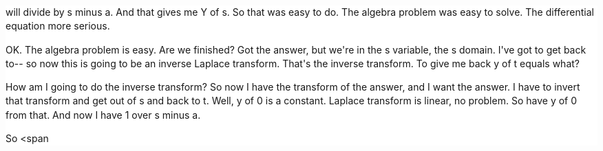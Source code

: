   <span m='691030'>will</span> <span m='691360'>divide</span> <span
  m='692170'>by</span> <span m='692570'>s</span> <span m='692920'>minus</span>
  <span m='693400'>a.</span> <span m='694615'>And</span> <span
  m='695020'>that</span> <span m='695260'>gives</span> <span
  m='695500'>me</span> <span m='696480'>Y</span> <span m='696770'>of</span>
  <span m='696890'>s.</span> <span m='698380'>So</span> <span
  m='698480'>that</span> <span m='698660'>was</span> <span
  m='699030'>easy</span> <span m='699420'>to</span> <span m='699550'>do.</span>
  <span m='700130'>The</span> <span m='700290'>algebra</span> <span
  m='700780'>problem</span> <span m='701120'>was</span> <span
  m='701300'>easy</span> <span m='701650'>to</span> <span
  m='701780'>solve.</span> <span m='702550'>The</span> <span
  m='702690'>differential</span> <span m='703230'>equation</span> <span
  m='704310'>more</span> <span m='704400'>serious.</span> </p><p><span
  m='705300'>OK.</span> <span m='705610'>The</span> <span
  m='705750'>algebra</span> <span m='706190'>problem</span> <span
  m='706630'>is</span> <span m='706770'>easy.</span> <span m='708950'>Are
  we</span> <span m='709090'>finished?</span> <span m='713200'>Got</span> <span
  m='713410'>the</span> <span m='713570'>answer,</span> <span
  m='714010'>but</span> <span m='714270'>we're</span> <span m='714500'>in</span>
  <span m='714780'>the</span> <span m='715115'>s</span> <span
  m='715450'>variable,</span> <span m='717360'>the</span> <span
  m='717580'>s</span> <span m='718120'>domain.</span> <span
  m='719230'>I've</span> <span m='719380'>got</span> <span m='719650'>to</span>
  <span m='719730'>get</span> <span m='720010'>back</span> <span
  m='720390'>to--</span> <span m='721280'>so</span> <span m='721440'>now</span>
  <span m='721690'>this</span> <span m='721920'>is</span> <span
  m='722070'>going</span> <span m='722270'>to</span> <span m='722320'>be</span>
  <span m='722480'>an</span> <span m='722720'>inverse</span> <span
  m='727660'>Laplace</span> <span m='728350'>transform.</span> <span
  m='730340'>That's</span> <span m='730580'>the</span> <span
  m='730730'>inverse</span> <span m='731210'>transform.</span> <span
  m='732190'>To</span> <span m='732330'>give</span> <span m='732590'>me</span>
  <span m='732770'>back</span> <span m='733320'>y</span> <span
  m='733620'>of</span> <span m='733780'>t</span> <span m='735910'>equals</span>
  <span m='736380'>what?</span> </p><p><span m='737800'>How am</span> <span
  m='737940'>I</span> <span m='738060'>going</span> <span m='738280'>to</span>
  <span m='738370'>do</span> <span m='738800'>the</span> <span
  m='738990'>inverse</span> <span m='739500'>transform?</span> <span
  m='740090'>So</span> <span m='740280'>now</span> <span m='740500'>I</span>
  <span m='740630'>have</span> <span m='742650'>the</span> <span
  m='742920'>transform</span> <span m='743540'>of</span> <span
  m='743650'>the</span> <span m='743780'>answer,</span> <span
  m='745190'>and</span> <span m='745370'>I</span> <span m='745400'>want</span>
  <span m='745640'>the</span> <span m='745800'>answer.</span> <span
  m='746930'>I</span> <span m='747020'>have</span> <span m='747150'>to</span>
  <span m='747390'>invert</span> <span m='747910'>that</span> <span
  m='748090'>transform</span> <span m='748435'>and</span> <span
  m='749910'>get</span> <span m='750360'>out</span> <span m='750580'>of</span>
  <span m='750700'>s</span> <span m='751200'>and</span> <span
  m='751400'>back</span> <span m='751730'>to</span> <span m='751900'>t.</span>
  <span m='752530'>Well,</span> <span m='753520'>y</span> <span
  m='753810'>of</span> <span m='753930'>0</span> <span m='754080'>is</span>
  <span m='754290'>a</span> <span m='754380'>constant.</span> <span
  m='756500'>Laplace</span> <span m='756770'>transform</span> <span
  m='757340'>is</span> <span m='757470'>linear,</span> <span
  m='757960'>no</span> <span m='758150'>problem.</span> <span
  m='759080'>So</span> <span m='759190'>have</span> <span m='759340'>y</span>
  <span m='759580'>of</span> <span m='759660'>0</span> <span
  m='760130'>from</span> <span m='761340'>that.</span> <span
  m='761990'>And</span> <span m='762260'>now</span> <span m='762510'>I</span>
  <span m='762690'>have</span> <span m='762950'>1</span> <span
  m='763470'>over</span> <span m='763840'>s</span> <span m='764130'>minus</span>
  <span m='764600'>a.</span> </p><p><span m='765750'>So</span> <span